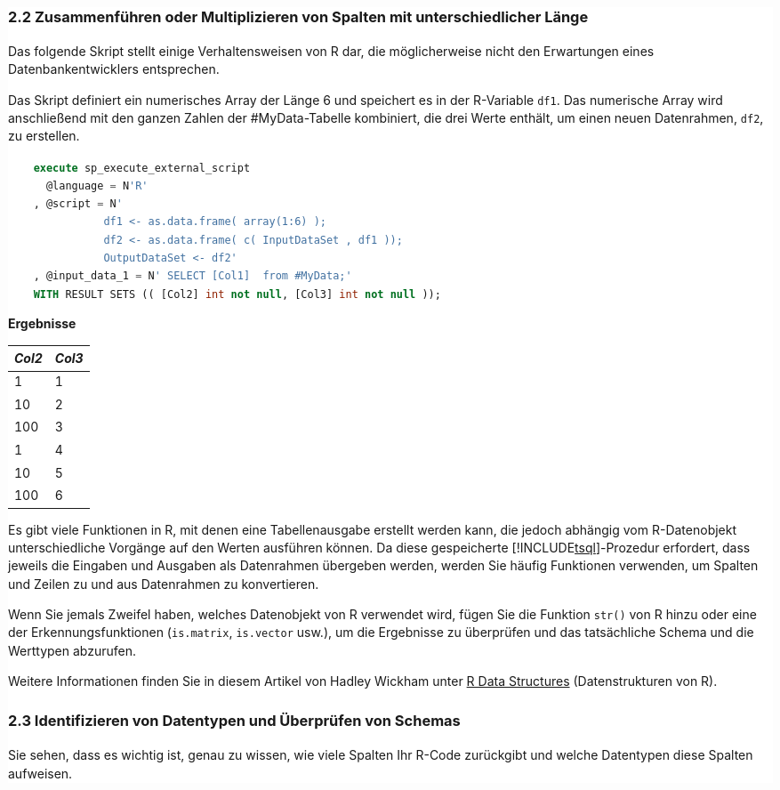    
  
### 2.2 Zusammenführen oder Multiplizieren von Spalten mit unterschiedlicher Länge    
    
  
Das folgende Skript stellt einige Verhaltensweisen von R dar, die möglicherweise nicht den Erwartungen eines Datenbankentwicklers entsprechen.   
  
Das Skript definiert ein numerisches Array der Länge 6 und speichert es in der R-Variable `df1`. Das numerische Array wird anschließend mit den ganzen Zahlen der #MyData-Tabelle kombiniert, die drei Werte enthält, um einen neuen Datenrahmen, `df2`, zu erstellen.   
    
```sql    
    execute sp_execute_external_script    
      @language = N'R'    
    , @script = N'    
               df1 <- as.data.frame( array(1:6) );    
               df2 <- as.data.frame( c( InputDataSet , df1 ));    
               OutputDataSet <- df2'    
    , @input_data_1 = N' SELECT [Col1]  from #MyData;'    
    WITH RESULT SETS (( [Col2] int not null, [Col3] int not null ));    
```    
    
**Ergebnisse**    
    
|*Col2*|*Col3*|    
|----|----|    
|1|1|    
|10|2|    
|100|3|    
|1|4|    
|10|5|    
|100|6|    
    
Es gibt viele Funktionen in R, mit denen eine Tabellenausgabe erstellt werden kann, die jedoch abhängig vom R-Datenobjekt unterschiedliche Vorgänge auf den Werten ausführen können. Da diese gespeicherte [!INCLUDE[tsql](../../includes/tsql-md.md)]-Prozedur erfordert, dass jeweils die Eingaben und Ausgaben als Datenrahmen übergeben werden, werden Sie häufig Funktionen verwenden, um Spalten und Zeilen zu und aus Datenrahmen zu konvertieren.    
    
Wenn Sie jemals Zweifel haben, welches Datenobjekt von R verwendet wird, fügen Sie die Funktion `str()` von R hinzu oder eine der Erkennungsfunktionen (`is.matrix`, `is.vector` usw.), um die Ergebnisse zu überprüfen und das tatsächliche Schema und die Werttypen abzurufen.    
  
  
Weitere Informationen finden Sie in diesem Artikel von Hadley Wickham unter [R Data Structures](http://adv-r.had.co.nz/Data-structures.html) (Datenstrukturen von R).    
    
### 2.3 Identifizieren von Datentypen und Überprüfen von Schemas   
Sie sehen, dass es wichtig ist, genau zu wissen, wie viele Spalten Ihr R-Code zurückgibt und welche Datentypen diese Spalten aufweisen.     
    